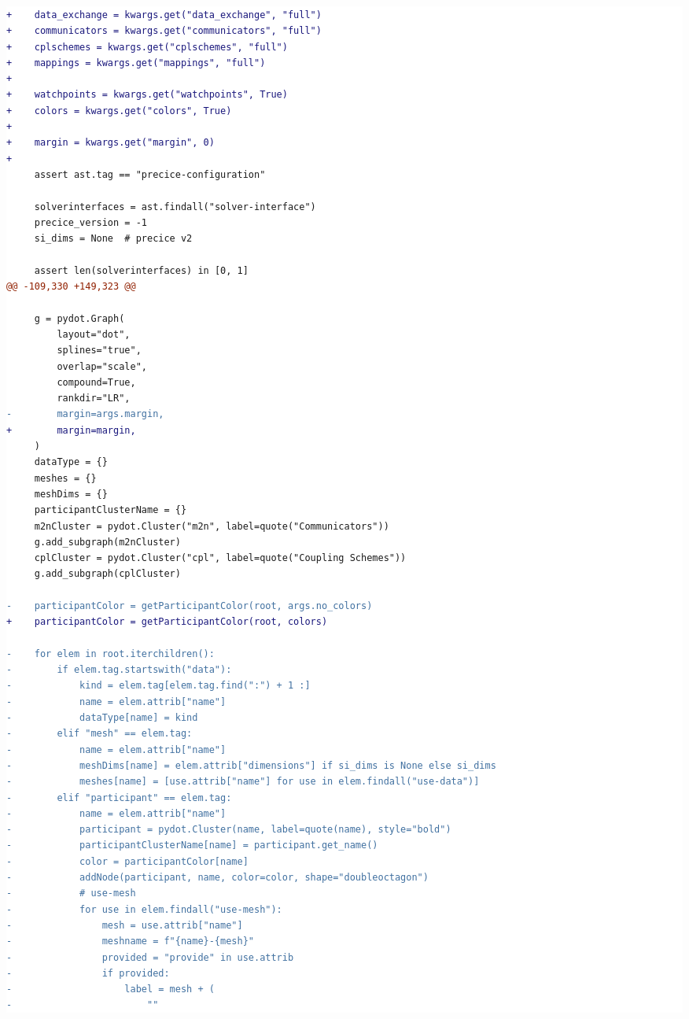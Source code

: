 ```diff
+    data_exchange = kwargs.get("data_exchange", "full")
+    communicators = kwargs.get("communicators", "full")
+    cplschemes = kwargs.get("cplschemes", "full")
+    mappings = kwargs.get("mappings", "full")
+
+    watchpoints = kwargs.get("watchpoints", True)
+    colors = kwargs.get("colors", True)
+
+    margin = kwargs.get("margin", 0)
+
     assert ast.tag == "precice-configuration"
 
     solverinterfaces = ast.findall("solver-interface")
     precice_version = -1
     si_dims = None  # precice v2
 
     assert len(solverinterfaces) in [0, 1]
@@ -109,330 +149,323 @@
 
     g = pydot.Graph(
         layout="dot",
         splines="true",
         overlap="scale",
         compound=True,
         rankdir="LR",
-        margin=args.margin,
+        margin=margin,
     )
     dataType = {}
     meshes = {}
     meshDims = {}
     participantClusterName = {}
     m2nCluster = pydot.Cluster("m2n", label=quote("Communicators"))
     g.add_subgraph(m2nCluster)
     cplCluster = pydot.Cluster("cpl", label=quote("Coupling Schemes"))
     g.add_subgraph(cplCluster)
 
-    participantColor = getParticipantColor(root, args.no_colors)
+    participantColor = getParticipantColor(root, colors)
 
-    for elem in root.iterchildren():
-        if elem.tag.startswith("data"):
-            kind = elem.tag[elem.tag.find(":") + 1 :]
-            name = elem.attrib["name"]
-            dataType[name] = kind
-        elif "mesh" == elem.tag:
-            name = elem.attrib["name"]
-            meshDims[name] = elem.attrib["dimensions"] if si_dims is None else si_dims
-            meshes[name] = [use.attrib["name"] for use in elem.findall("use-data")]
-        elif "participant" == elem.tag:
-            name = elem.attrib["name"]
-            participant = pydot.Cluster(name, label=quote(name), style="bold")
-            participantClusterName[name] = participant.get_name()
-            color = participantColor[name]
-            addNode(participant, name, color=color, shape="doubleoctagon")
-            # use-mesh
-            for use in elem.findall("use-mesh"):
-                mesh = use.attrib["name"]
-                meshname = f"{name}-{mesh}"
-                provided = "provide" in use.attrib
-                if provided:
-                    label = mesh + (
-                        ""
```